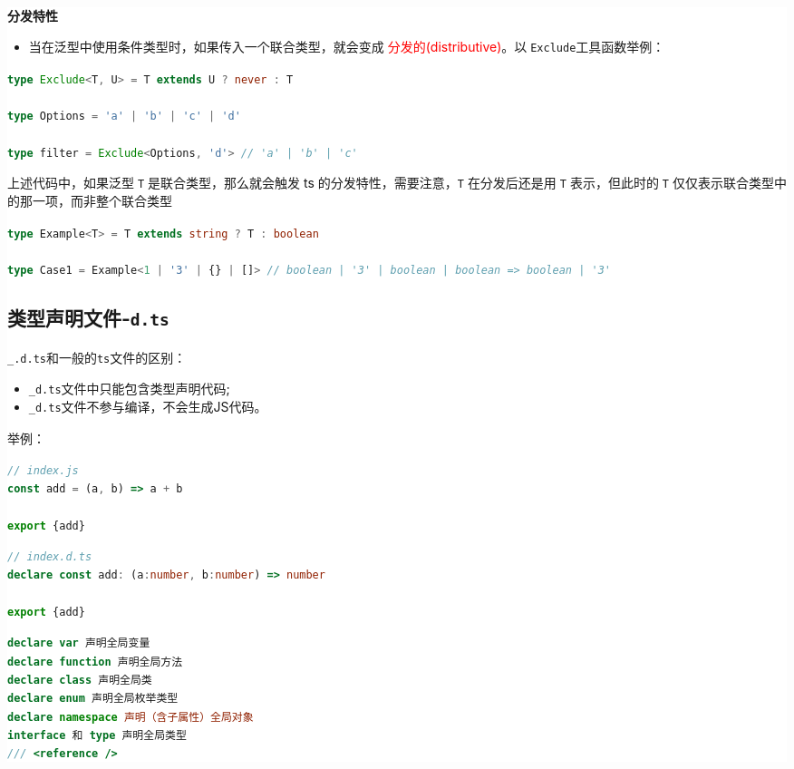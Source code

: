 **分发特性**

- 当在泛型中使用条件类型时，如果传入一个联合类型，就会变成 <font color="red">分发的(distributive)</font>。以 `Exclude`工具函数举例：

```typescript
type Exclude<T, U> = T extends U ? never : T

type Options = 'a' | 'b' | 'c' | 'd'

type filter = Exclude<Options, 'd'> // 'a' | 'b' | 'c'
```

上述代码中，如果泛型 `T` 是联合类型，那么就会触发 ts 的分发特性，需要注意，`T` 在分发后还是用 `T` 表示，但此时的 `T` 仅仅表示联合类型中的那一项，而非整个联合类型

```ts
type Example<T> = T extends string ? T : boolean

type Case1 = Example<1 | '3' | {} | []> // boolean | '3' | boolean | boolean => boolean | '3'
```







## 类型声明文件-`d.ts`

`_.d.ts`和一般的`ts`文件的区别：

- `_d.ts`文件中只能包含类型声明代码;
- `_d.ts`文件不参与编译，不会生成JS代码。

举例：

```js
// index.js
const add = (a, b) => a + b

export {add}
```

```ts
// index.d.ts
declare const add: (a:number, b:number) => number

export {add}
```



```typescript
declare var 声明全局变量
declare function 声明全局方法
declare class 声明全局类
declare enum 声明全局枚举类型
declare namespace 声明（含子属性）全局对象
interface 和 type 声明全局类型
/// <reference />
```
